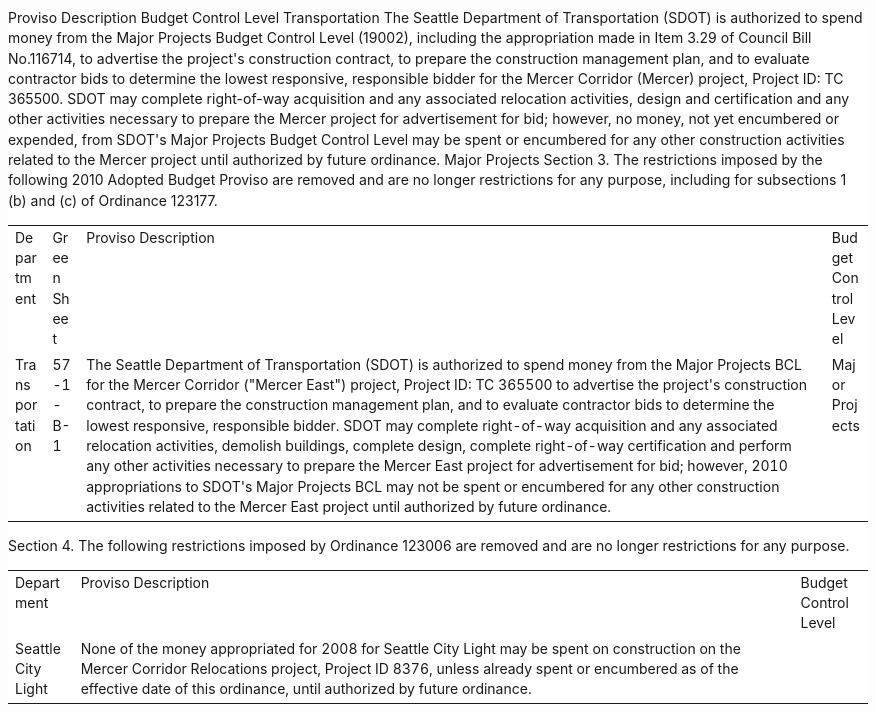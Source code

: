 </td><td>Proviso Description

</td><td>Budget Control Level

</td></tr><tr><td>Transportation

</td><td>The Seattle Department of Transportation (SDOT) is authorized to spend money from the Major Projects Budget Control Level (19002), including the appropriation made in Item 3.29 of Council Bill No.116714, to advertise the project's construction contract, to prepare the construction management plan, and to evaluate contractor bids to determine the lowest responsive, responsible bidder for the Mercer Corridor (Mercer) project, Project ID: TC 365500. SDOT may complete right-of-way acquisition and any associated relocation activities, design and certification and any other activities necessary to prepare the Mercer project for advertisement for bid; however, no money, not yet encumbered or expended, from SDOT's Major Projects Budget Control Level may be spent or encumbered for any other construction activities related to the Mercer project until authorized by future ordinance.

</td><td>Major Projects

</td></tr></table> Section 3. The restrictions imposed by the following 2010 Adopted Budget Proviso are removed and are no longer restrictions for any purpose, including for subsections 1 (b) and (c) of Ordinance 123177.

<table><td>Department

</td><td>Green Sheet

</td><td>Proviso Description

</td><td>Budget Control Level

</td><tr><td>Transportation

</td><td>57-1-B-1

</td><td>The Seattle Department of Transportation (SDOT) is authorized to spend money from the Major Projects BCL for the Mercer Corridor ("Mercer East") project, Project ID: TC 365500 to advertise the project's construction contract, to prepare the construction management plan, and to evaluate contractor bids to determine the lowest responsive, responsible bidder. SDOT may complete right-of-way acquisition and any associated relocation activities, demolish buildings, complete design, complete right-of-way certification and perform any other activities necessary to prepare the Mercer East project for advertisement for bid; however, 2010 appropriations to SDOT's Major Projects BCL may not be spent or encumbered for any other construction activities related to the Mercer East project until authorized by future ordinance.

</td><td>Major Projects

</td></tr></table> Section 4. The following restrictions imposed by Ordinance 123006 are removed and are no longer restrictions for any purpose.

<table><tr><td>Department

</td><td>Proviso Description

</td><td>Budget Control Level

</td></tr><tr><td>Seattle City Light

</td><td>None of the money appropriated for 2008 for Seattle City Light may be spent on construction on the Mercer Corridor Relocations project, Project ID 8376, unless already spent or encumbered as of the effective date of this ordinance, until authorized by future ordinance.
